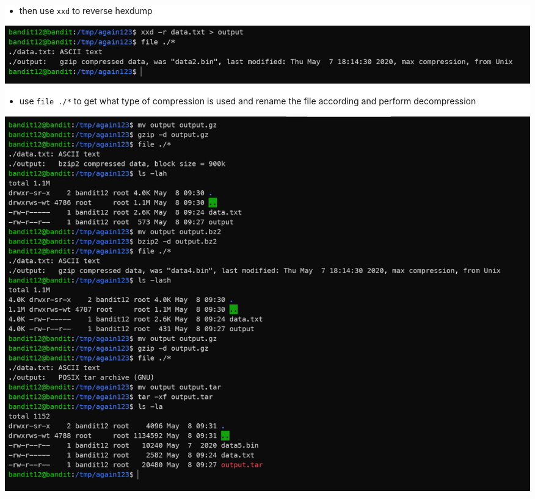 - then use `xxd` to reverse hexdump

![assets/Untitled%205.png](assets/Untitled%205.png)

- use `file ./*` to get what type of compression is used and rename the file according and perform decompression

![assets/Untitled%206.png](assets/Untitled%206.png)
